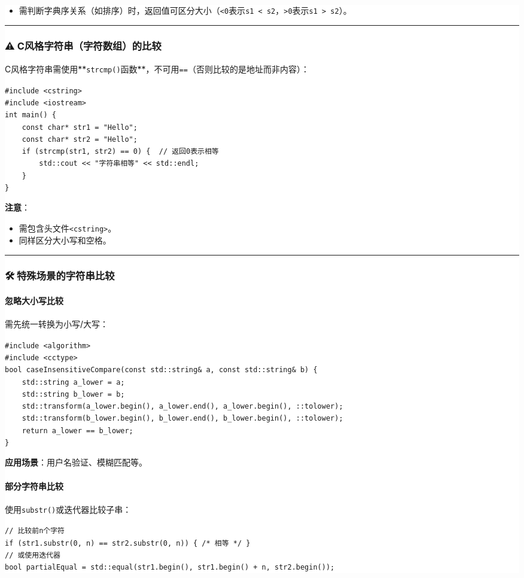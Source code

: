 - 需判断字典序关系（如排序）时，返回值可区分大小（`<0`表示`s1 < s2`，`>0`表示`s1 > s2`）。



------

### ⚠️ C风格字符串（字符数组）的比较

C风格字符串需使用**`strcmp()`函数**，不可用`==`（否则比较的是地址而非内容）：

```
#include <cstring>
#include <iostream>
int main() {
    const char* str1 = "Hello";
    const char* str2 = "Hello";
    if (strcmp(str1, str2) == 0) {  // 返回0表示相等
        std::cout << "字符串相等" << std::endl;
    }
}
```

**注意**：

- 需包含头文件`<cstring>`。
- 同样区分大小写和空格。



------

### 🛠 特殊场景的字符串比较

#### **忽略大小写比较**

需先统一转换为小写/大写：

```
#include <algorithm>
#include <cctype>
bool caseInsensitiveCompare(const std::string& a, const std::string& b) {
    std::string a_lower = a;
    std::string b_lower = b;
    std::transform(a_lower.begin(), a_lower.end(), a_lower.begin(), ::tolower);
    std::transform(b_lower.begin(), b_lower.end(), b_lower.begin(), ::tolower);
    return a_lower == b_lower;
}
```

**应用场景**：用户名验证、模糊匹配等。

#### **部分字符串比较**

使用`substr()`或迭代器比较子串：

```
// 比较前n个字符
if (str1.substr(0, n) == str2.substr(0, n)) { /* 相等 */ }
// 或使用迭代器
bool partialEqual = std::equal(str1.begin(), str1.begin() + n, str2.begin());
```

